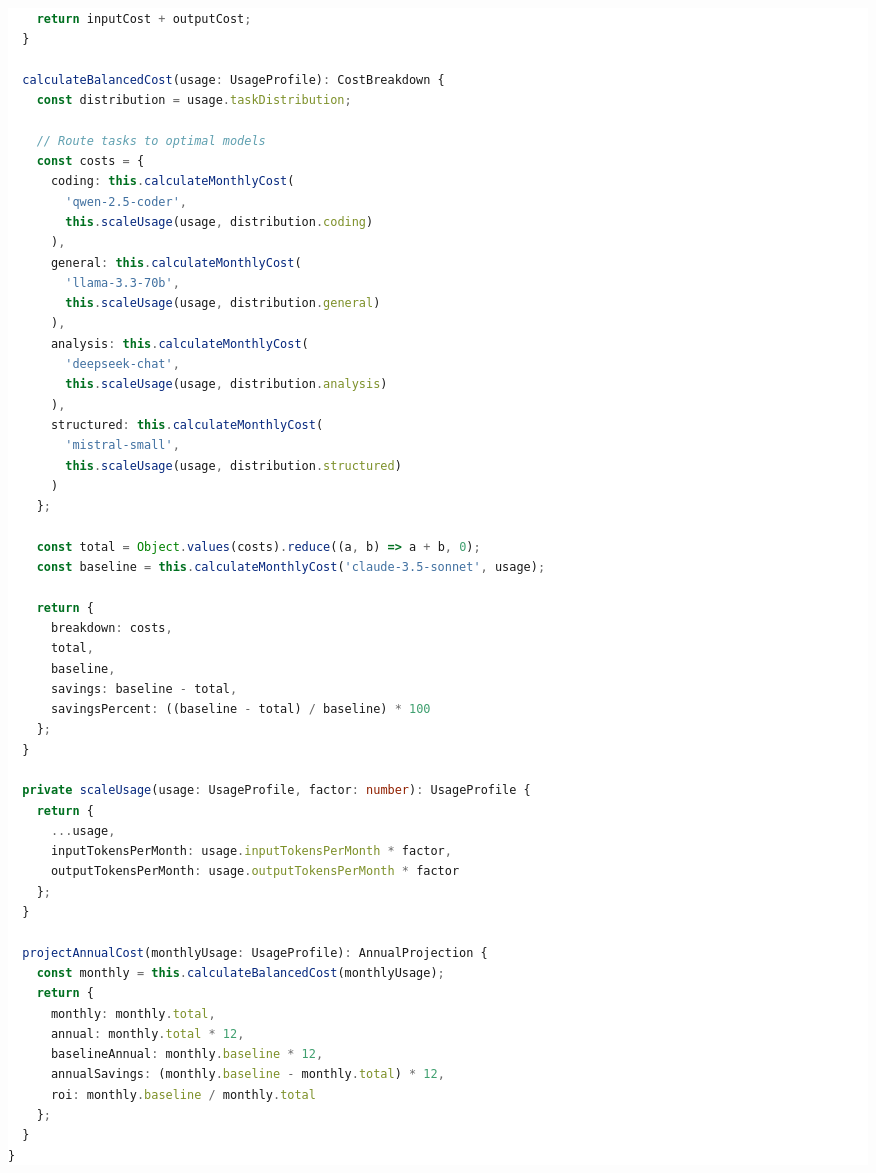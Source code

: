 ```typescript
    return inputCost + outputCost;
  }

  calculateBalancedCost(usage: UsageProfile): CostBreakdown {
    const distribution = usage.taskDistribution;

    // Route tasks to optimal models
    const costs = {
      coding: this.calculateMonthlyCost(
        'qwen-2.5-coder',
        this.scaleUsage(usage, distribution.coding)
      ),
      general: this.calculateMonthlyCost(
        'llama-3.3-70b',
        this.scaleUsage(usage, distribution.general)
      ),
      analysis: this.calculateMonthlyCost(
        'deepseek-chat',
        this.scaleUsage(usage, distribution.analysis)
      ),
      structured: this.calculateMonthlyCost(
        'mistral-small',
        this.scaleUsage(usage, distribution.structured)
      )
    };

    const total = Object.values(costs).reduce((a, b) => a + b, 0);
    const baseline = this.calculateMonthlyCost('claude-3.5-sonnet', usage);

    return {
      breakdown: costs,
      total,
      baseline,
      savings: baseline - total,
      savingsPercent: ((baseline - total) / baseline) * 100
    };
  }

  private scaleUsage(usage: UsageProfile, factor: number): UsageProfile {
    return {
      ...usage,
      inputTokensPerMonth: usage.inputTokensPerMonth * factor,
      outputTokensPerMonth: usage.outputTokensPerMonth * factor
    };
  }

  projectAnnualCost(monthlyUsage: UsageProfile): AnnualProjection {
    const monthly = this.calculateBalancedCost(monthlyUsage);
    return {
      monthly: monthly.total,
      annual: monthly.total * 12,
      baselineAnnual: monthly.baseline * 12,
      annualSavings: (monthly.baseline - monthly.total) * 12,
      roi: monthly.baseline / monthly.total
    };
  }
}
```
